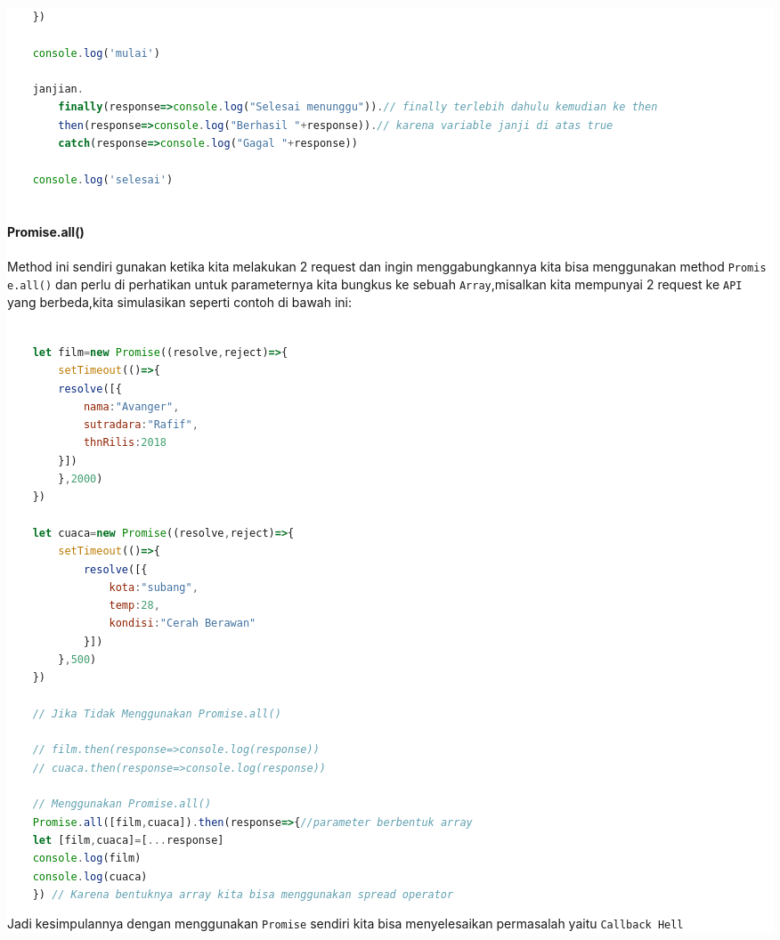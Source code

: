 ```javascript
	})

	console.log('mulai')

	janjian.
		finally(response=>console.log("Selesai menunggu")).// finally terlebih dahulu kemudian ke then
		then(response=>console.log("Berhasil "+response)).// karena variable janji di atas true
		catch(response=>console.log("Gagal "+response)) 

	console.log('selesai')



```

#### Promise.all()

Method ini sendiri gunakan ketika kita melakukan 2 request dan ingin menggabungkannya kita bisa menggunakan method `Promise.all()` dan perlu di perhatikan untuk parameternya kita bungkus ke sebuah `Array`,misalkan kita mempunyai 2 request ke `API` yang berbeda,kita simulasikan seperti contoh di bawah ini:

```javascript

	let film=new Promise((resolve,reject)=>{
		setTimeout(()=>{
		resolve([{
			nama:"Avanger",
			sutradara:"Rafif",
			thnRilis:2018
		}])
		},2000)
	})

	let cuaca=new Promise((resolve,reject)=>{
		setTimeout(()=>{
			resolve([{
				kota:"subang",
				temp:28,
				kondisi:"Cerah Berawan"
			}])
		},500)	
	})

	// Jika Tidak Menggunakan Promise.all()
	
	// film.then(response=>console.log(response))
	// cuaca.then(response=>console.log(response))

	// Menggunakan Promise.all()
	Promise.all([film,cuaca]).then(response=>{//parameter berbentuk array
	let [film,cuaca]=[...response]
	console.log(film)
	console.log(cuaca)
	}) // Karena bentuknya array kita bisa menggunakan spread operator

```

Jadi kesimpulannya dengan menggunakan `Promise` sendiri kita bisa menyelesaikan permasalah yaitu `Callback Hell`